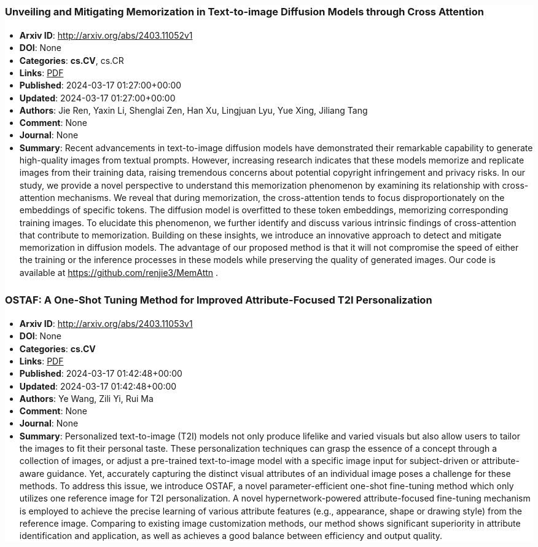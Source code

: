 

### Unveiling and Mitigating Memorization in Text-to-image Diffusion Models through Cross Attention
- **Arxiv ID**: http://arxiv.org/abs/2403.11052v1
- **DOI**: None
- **Categories**: **cs.CV**, cs.CR
- **Links**: [PDF](http://arxiv.org/pdf/2403.11052v1)
- **Published**: 2024-03-17 01:27:00+00:00
- **Updated**: 2024-03-17 01:27:00+00:00
- **Authors**: Jie Ren, Yaxin Li, Shenglai Zen, Han Xu, Lingjuan Lyu, Yue Xing, Jiliang Tang
- **Comment**: None
- **Journal**: None
- **Summary**: Recent advancements in text-to-image diffusion models have demonstrated their remarkable capability to generate high-quality images from textual prompts. However, increasing research indicates that these models memorize and replicate images from their training data, raising tremendous concerns about potential copyright infringement and privacy risks. In our study, we provide a novel perspective to understand this memorization phenomenon by examining its relationship with cross-attention mechanisms. We reveal that during memorization, the cross-attention tends to focus disproportionately on the embeddings of specific tokens. The diffusion model is overfitted to these token embeddings, memorizing corresponding training images. To elucidate this phenomenon, we further identify and discuss various intrinsic findings of cross-attention that contribute to memorization. Building on these insights, we introduce an innovative approach to detect and mitigate memorization in diffusion models. The advantage of our proposed method is that it will not compromise the speed of either the training or the inference processes in these models while preserving the quality of generated images. Our code is available at https://github.com/renjie3/MemAttn .



### OSTAF: A One-Shot Tuning Method for Improved Attribute-Focused T2I Personalization
- **Arxiv ID**: http://arxiv.org/abs/2403.11053v1
- **DOI**: None
- **Categories**: **cs.CV**
- **Links**: [PDF](http://arxiv.org/pdf/2403.11053v1)
- **Published**: 2024-03-17 01:42:48+00:00
- **Updated**: 2024-03-17 01:42:48+00:00
- **Authors**: Ye Wang, Zili Yi, Rui Ma
- **Comment**: None
- **Journal**: None
- **Summary**: Personalized text-to-image (T2I) models not only produce lifelike and varied visuals but also allow users to tailor the images to fit their personal taste. These personalization techniques can grasp the essence of a concept through a collection of images, or adjust a pre-trained text-to-image model with a specific image input for subject-driven or attribute-aware guidance. Yet, accurately capturing the distinct visual attributes of an individual image poses a challenge for these methods. To address this issue, we introduce OSTAF, a novel parameter-efficient one-shot fine-tuning method which only utilizes one reference image for T2I personalization. A novel hypernetwork-powered attribute-focused fine-tuning mechanism is employed to achieve the precise learning of various attribute features (e.g., appearance, shape or drawing style) from the reference image. Comparing to existing image customization methods, our method shows significant superiority in attribute identification and application, as well as achieves a good balance between efficiency and output quality.
